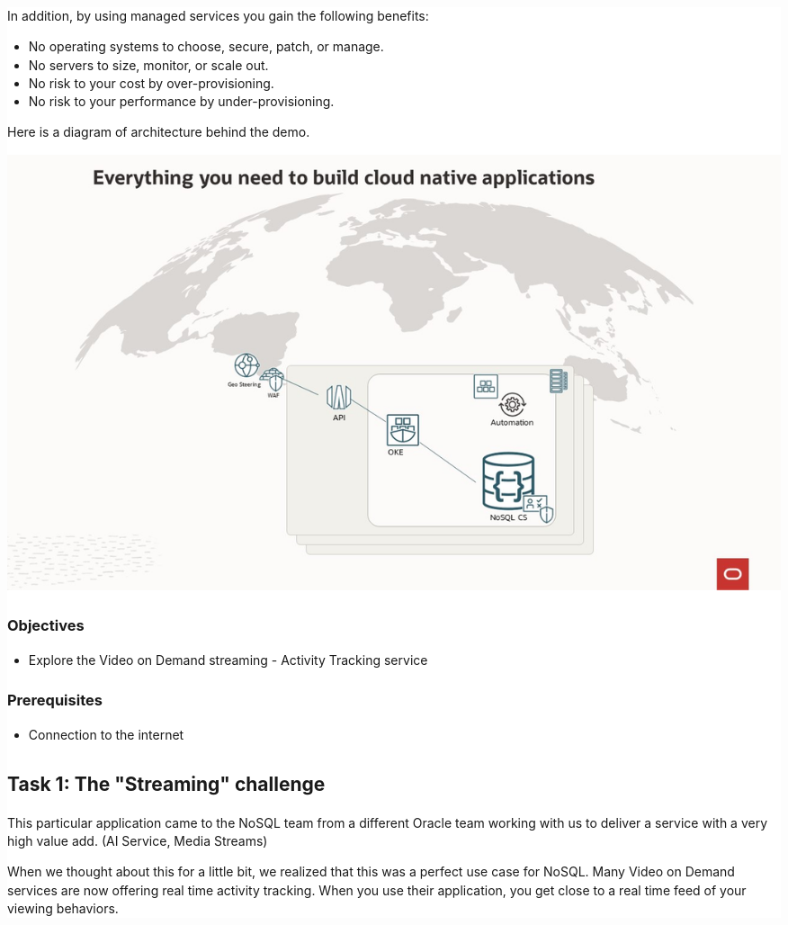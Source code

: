 In addition, by using managed services you gain the following benefits:
*	No operating systems to choose, secure, patch, or manage.
*	No servers to size, monitor, or scale out.
*	No risk to your cost by over-provisioning.
*	No risk to your performance by under-provisioning.

Here is a diagram of architecture behind the demo.

  ![](images/arch-diagram.jpg)


### Objectives

* Explore the Video on Demand streaming - Activity Tracking service  

### Prerequisites

*  Connection to the internet


## Task 1: The "Streaming" challenge

This particular application came to the NoSQL team from a different Oracle team working with us to deliver a service with a very high value add. (AI Service, Media Streams)

When we thought about this for a little bit, we realized that this was a perfect use case for NoSQL. Many Video on Demand services are now offering real time activity tracking. When you use their application, you get close to a real time
feed of your viewing behaviors.
